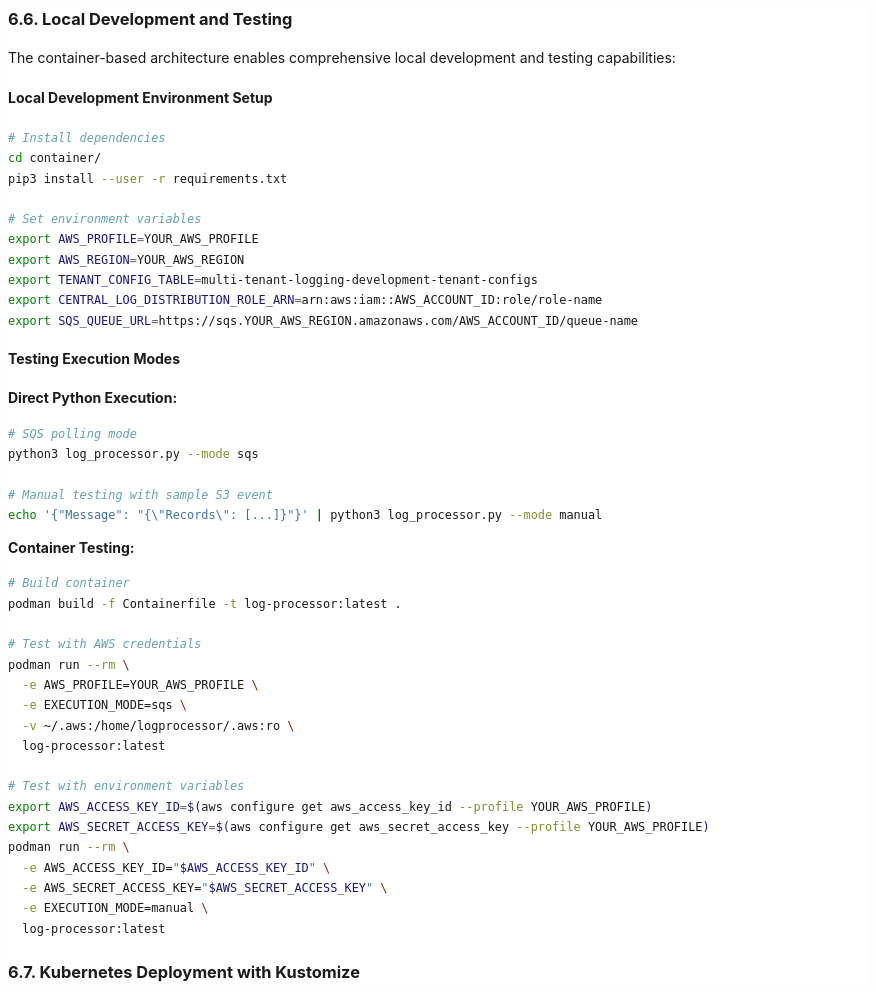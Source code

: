 ### **6.6. Local Development and Testing**

The container-based architecture enables comprehensive local development and testing capabilities:

#### **Local Development Environment Setup**
```bash
# Install dependencies
cd container/
pip3 install --user -r requirements.txt

# Set environment variables  
export AWS_PROFILE=YOUR_AWS_PROFILE
export AWS_REGION=YOUR_AWS_REGION
export TENANT_CONFIG_TABLE=multi-tenant-logging-development-tenant-configs
export CENTRAL_LOG_DISTRIBUTION_ROLE_ARN=arn:aws:iam::AWS_ACCOUNT_ID:role/role-name
export SQS_QUEUE_URL=https://sqs.YOUR_AWS_REGION.amazonaws.com/AWS_ACCOUNT_ID/queue-name
```

#### **Testing Execution Modes**

**Direct Python Execution:**
```bash
# SQS polling mode
python3 log_processor.py --mode sqs

# Manual testing with sample S3 event
echo '{"Message": "{\"Records\": [...]}"}' | python3 log_processor.py --mode manual
```

**Container Testing:**
```bash
# Build container
podman build -f Containerfile -t log-processor:latest .

# Test with AWS credentials
podman run --rm \
  -e AWS_PROFILE=YOUR_AWS_PROFILE \
  -e EXECUTION_MODE=sqs \
  -v ~/.aws:/home/logprocessor/.aws:ro \
  log-processor:latest

# Test with environment variables
export AWS_ACCESS_KEY_ID=$(aws configure get aws_access_key_id --profile YOUR_AWS_PROFILE)
export AWS_SECRET_ACCESS_KEY=$(aws configure get aws_secret_access_key --profile YOUR_AWS_PROFILE)
podman run --rm \
  -e AWS_ACCESS_KEY_ID="$AWS_ACCESS_KEY_ID" \
  -e AWS_SECRET_ACCESS_KEY="$AWS_SECRET_ACCESS_KEY" \
  -e EXECUTION_MODE=manual \
  log-processor:latest
```

### **6.7. Kubernetes Deployment with Kustomize**
